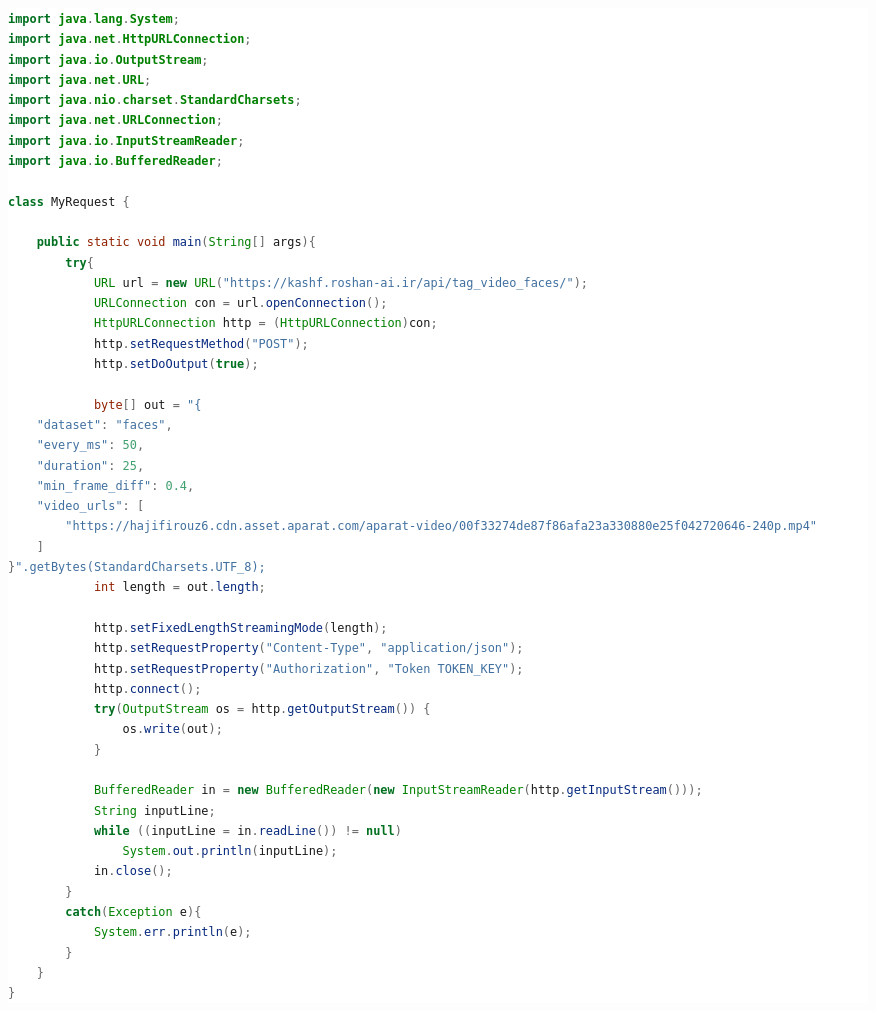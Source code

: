 ```java
import java.lang.System;
import java.net.HttpURLConnection;
import java.io.OutputStream;
import java.net.URL;
import java.nio.charset.StandardCharsets;
import java.net.URLConnection;
import java.io.InputStreamReader;
import java.io.BufferedReader;

class MyRequest {

    public static void main(String[] args){
        try{
            URL url = new URL("https://kashf.roshan-ai.ir/api/tag_video_faces/");
            URLConnection con = url.openConnection();
            HttpURLConnection http = (HttpURLConnection)con;
            http.setRequestMethod("POST");
            http.setDoOutput(true);

            byte[] out = "{
    "dataset": "faces",
    "every_ms": 50,
    "duration": 25,
    "min_frame_diff": 0.4,
    "video_urls": [
        "https://hajifirouz6.cdn.asset.aparat.com/aparat-video/00f33274de87f86afa23a330880e25f042720646-240p.mp4"
    ]
}".getBytes(StandardCharsets.UTF_8);
            int length = out.length;

            http.setFixedLengthStreamingMode(length);
            http.setRequestProperty("Content-Type", "application/json");
            http.setRequestProperty("Authorization", "Token TOKEN_KEY");
            http.connect();
            try(OutputStream os = http.getOutputStream()) {
                os.write(out);
            }

            BufferedReader in = new BufferedReader(new InputStreamReader(http.getInputStream()));
            String inputLine;
            while ((inputLine = in.readLine()) != null)
                System.out.println(inputLine);
            in.close();
        }
        catch(Exception e){
            System.err.println(e);
        }
    }
}
```

